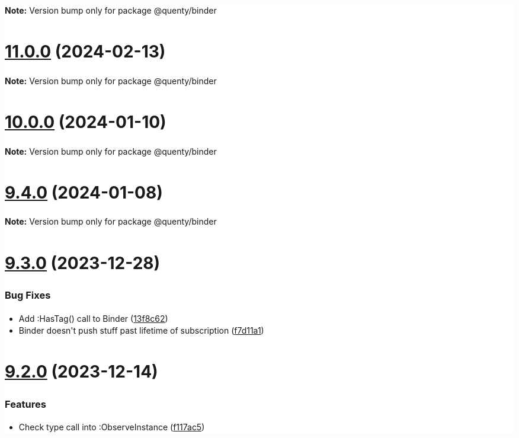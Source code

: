 **Note:** Version bump only for package @quenty/binder





# [11.0.0](https://github.com/Quenty/NevermoreEngine/compare/@quenty/binder@10.0.0...@quenty/binder@11.0.0) (2024-02-13)

**Note:** Version bump only for package @quenty/binder





# [10.0.0](https://github.com/Quenty/NevermoreEngine/compare/@quenty/binder@9.4.0...@quenty/binder@10.0.0) (2024-01-10)

**Note:** Version bump only for package @quenty/binder





# [9.4.0](https://github.com/Quenty/NevermoreEngine/compare/@quenty/binder@9.3.0...@quenty/binder@9.4.0) (2024-01-08)

**Note:** Version bump only for package @quenty/binder





# [9.3.0](https://github.com/Quenty/NevermoreEngine/compare/@quenty/binder@9.2.0...@quenty/binder@9.3.0) (2023-12-28)


### Bug Fixes

* Add :HasTag() call to Binder ([13f8c62](https://github.com/Quenty/NevermoreEngine/commit/13f8c62d4d62675db0f7ebd42c32daf8e61bb904))
* Binder doesn't push stuff past lifetime of subscription ([f7d11a1](https://github.com/Quenty/NevermoreEngine/commit/f7d11a1c05ad6a8c7151952a2b5b89e93bbb5540))





# [9.2.0](https://github.com/Quenty/NevermoreEngine/compare/@quenty/binder@9.1.1...@quenty/binder@9.2.0) (2023-12-14)


### Features

* Check type call into :ObserveInstance ([f117ac5](https://github.com/Quenty/NevermoreEngine/commit/f117ac5fdbafd7728c99704eb62948193e6fe02b))
